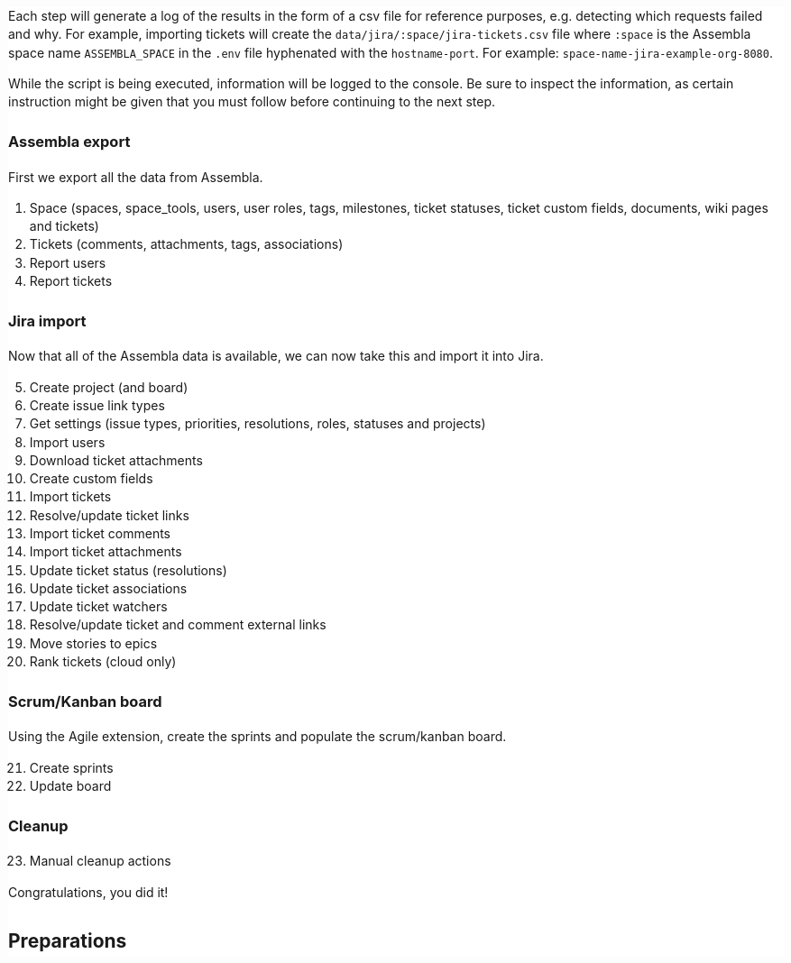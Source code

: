 Each step will generate a log of the results in the form of a csv file for reference purposes, e.g. detecting which requests failed and why. For example, importing tickets will create the `data/jira/:space/jira-tickets.csv` file where `:space` is the Assembla space name `ASSEMBLA_SPACE` in the `.env` file hyphenated with the `hostname-port`. For example: `space-name-jira-example-org-8080`.

While the script is being executed, information will be logged to the console. Be sure to inspect the information, as certain instruction might be given that you must follow before continuing to the next step.

### Assembla export

First we export all the data from Assembla.

1. Space (spaces, space_tools, users, user roles, tags, milestones, ticket statuses, ticket custom fields, documents, wiki pages and tickets)
2. Tickets (comments, attachments, tags, associations)
3. Report users
4. Report tickets

### Jira import

Now that all of the Assembla data is available, we can now take this and import it into Jira.

5. Create project (and board)
6. Create issue link types
7. Get settings (issue types, priorities, resolutions, roles, statuses and projects)
8. Import users
9. Download ticket attachments
10. Create custom fields
11. Import tickets
12. Resolve/update ticket links
13. Import ticket comments
14. Import ticket attachments
15. Update ticket status (resolutions)
16. Update ticket associations
17. Update ticket watchers
18. Resolve/update ticket and comment external links
19. Move stories to epics
20. Rank tickets (cloud only)

### Scrum/Kanban board

Using the Agile extension, create the sprints and populate the scrum/kanban board.

21. Create sprints
22. Update board

### Cleanup

23. Manual cleanup actions

Congratulations, you did it!

## Preparations
